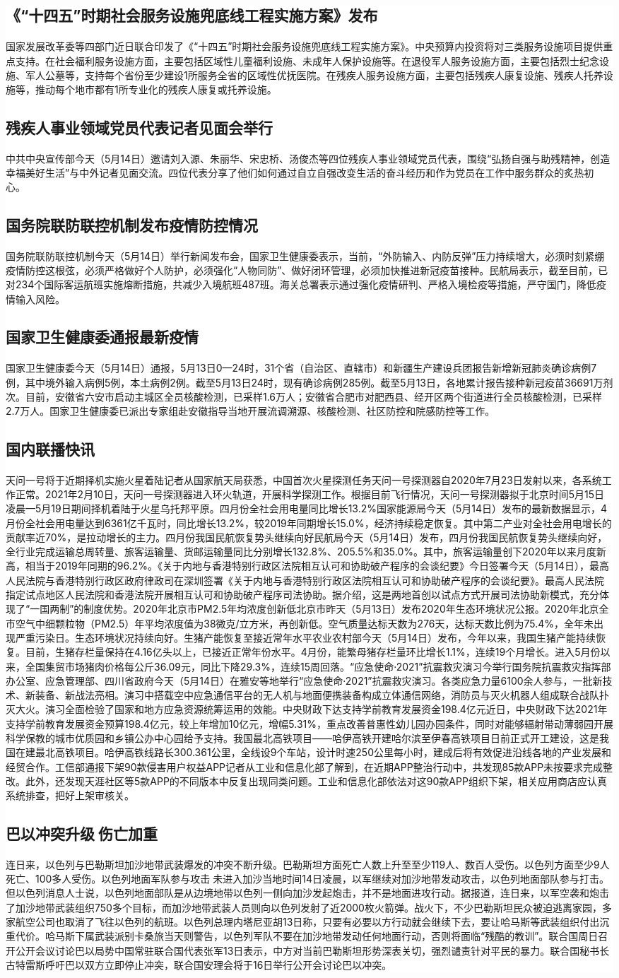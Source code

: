 
## 《“十四五”时期社会服务设施兜底线工程实施方案》发布


国家发展改革委等四部门近日联合印发了《“十四五”时期社会服务设施兜底线工程实施方案》。中央预算内投资将对三类服务设施项目提供重点支持。在社会福利服务设施方面，主要包括区域性儿童福利设施、未成年人保护设施等。在退役军人服务设施方面，主要包括烈士纪念设施、军人公墓等，支持每个省份至少建设1所服务全省的区域性优抚医院。在残疾人服务设施方面，主要包括残疾人康复设施、残疾人托养设施等，推动每个地市都有1所专业化的残疾人康复或托养设施。


## 残疾人事业领域党员代表记者见面会举行


中共中央宣传部今天（5月14日）邀请刘入源、朱丽华、宋忠桥、汤俊杰等四位残疾人事业领域党员代表，围绕“弘扬自强与助残精神，创造幸福美好生活”与中外记者见面交流。四位代表分享了他们如何通过自立自强改变生活的奋斗经历和作为党员在工作中服务群众的炙热初心。


## 国务院联防联控机制发布疫情防控情况


国务院联防联控机制今天（5月14日）举行新闻发布会，国家卫生健康委表示，当前，“外防输入、内防反弹”压力持续增大，必须时刻紧绷疫情防控这根弦，必须严格做好个人防护，必须强化“人物同防”、做好闭环管理，必须加快推进新冠疫苗接种。民航局表示，截至目前，已对234个国际客运航班实施熔断措施，共减少入境航班487班。海关总署表示通过强化疫情研判、严格入境检疫等措施，严守国门，降低疫情输入风险。


## 国家卫生健康委通报最新疫情


国家卫生健康委今天（5月14日）通报，5月13日0—24时，31个省（自治区、直辖市）和新疆生产建设兵团报告新增新冠肺炎确诊病例7例，其中境外输入病例5例，本土病例2例。截至5月13日24时，现有确诊病例285例。截至5月13日，各地累计报告接种新冠疫苗36691万剂次。目前，安徽省六安市启动主城区全员核酸检测，已采样1.6万人；安徽省合肥市对肥西县、经开区两个街道进行全员核酸检测，已采样2.7万人。国家卫生健康委已派出专家组赴安徽指导当地开展流调溯源、核酸检测、社区防控和院感防控等工作。


## 国内联播快讯


天问一号将于近期择机实施火星着陆记者从国家航天局获悉，中国首次火星探测任务天问一号探测器自2020年7月23日发射以来，各系统工作正常。2021年2月10日，天问一号探测器进入环火轨道，开展科学探测工作。根据目前飞行情况，天问一号探测器拟于北京时间5月15日凌晨—5月19日期间择机着陆于火星乌托邦平原。四月份全社会用电量同比增长13.2%国家能源局今天（5月14日）发布的最新数据显示，4月份全社会用电量达到6361亿千瓦时，同比增长13.2%，较2019年同期增长15.0%，经济持续稳定恢复。其中第二产业对全社会用电增长的贡献率近70%，是拉动增长的主力。四月份我国民航恢复势头继续向好民航局今天（5月14日）发布，四月份我国民航恢复势头继续向好，全行业完成运输总周转量、旅客运输量、货邮运输量同比分别增长132.8%、205.5%和35.0%。其中，旅客运输量创下2020年以来月度新高，相当于2019年同期的96.2%。《关于内地与香港特别行政区法院相互认可和协助破产程序的会谈纪要》今日签署今天（5月14日），最高人民法院与香港特别行政区政府律政司在深圳签署《关于内地与香港特别行政区法院相互认可和协助破产程序的会谈纪要》。最高人民法院指定试点地区人民法院和香港法院开展相互认可和协助破产程序司法协助。据介绍，这是两地首创以试点方式开展司法协助新模式，充分体现了“一国两制”的制度优势。2020年北京市PM2.5年均浓度创新低北京市昨天（5月13日）发布2020年生态环境状况公报。2020年北京全市空气中细颗粒物（PM2.5）年平均浓度值为38微克/立方米，再创新低。空气质量达标天数为276天，达标天数比例为75.4%，全年未出现严重污染日。生态环境状况持续向好。生猪产能恢复至接近常年水平农业农村部今天（5月14日）发布，今年以来，我国生猪产能持续恢复。目前，生猪存栏量保持在4.16亿头以上，已接近正常年份水平。4月份，能繁母猪存栏量环比增长1.1%，连续19个月增长。进入5月份以来，全国集贸市场猪肉价格每公斤36.09元，同比下降29.3%，连续15周回落。“应急使命·2021”抗震救灾演习今举行国务院抗震救灾指挥部办公室、应急管理部、四川省政府今天（5月14日）在雅安等地举行“应急使命·2021”抗震救灾演习。各类应急力量6100余人参与，一批新技术、新装备、新战法亮相。演习中搭载空中应急通信平台的无人机与地面便携装备构成立体通信网络，消防员与灭火机器人组成联合战队扑灭大火。演习全面检验了国家和地方应急资源统筹运用的效能。中央财政下达支持学前教育发展资金198.4亿元近日，中央财政下达2021年支持学前教育发展资金预算198.4亿元，较上年增加10亿元，增幅5.31%，重点改善普惠性幼儿园办园条件，同时对能够辐射带动薄弱园开展科学保教的城市优质园和乡镇公办中心园给予支持。我国最北高铁项目——哈伊高铁开建哈尔滨至伊春高铁项目日前正式开工建设，这是我国在建最北高铁项目。哈伊高铁线路长300.361公里，全线设9个车站，设计时速250公里每小时，建成后将有效促进沿线各地的产业发展和经贸合作。工信部通报下架90款侵害用户权益APP记者从工业和信息化部了解到，在近期APP整治行动中，共发现85款APP未按要求完成整改。此外，还发现天涯社区等5款APP的不同版本中反复出现同类问题。工业和信息化部依法对这90款APP组织下架，相关应用商店应认真系统排查，把好上架审核关。


## 巴以冲突升级 伤亡加重


连日来，以色列与巴勒斯坦加沙地带武装爆发的冲突不断升级。巴勒斯坦方面死亡人数上升至至少119人、数百人受伤。以色列方面至少9人死亡、100多人受伤。以色列地面军队参与攻击 未进入加沙当地时间14日凌晨，以军继续对加沙地带发动攻击，以色列地面部队参与打击。但以色列消息人士说，以色列地面部队是从边境地带以色列一侧向加沙发起炮击，并不是地面进攻行动。据报道，连日来，以军空袭和炮击了加沙地带武装组织750多个目标，而加沙地带武装人员则向以色列发射了近2000枚火箭弹。战火下，不少巴勒斯坦民众被迫逃离家园，多家航空公司也取消了飞往以色列的航班。以色列总理内塔尼亚胡13日称，只要有必要以方行动就会继续下去，要让哈马斯等武装组织付出沉重代价。哈马斯下属武装派别卡桑旅当天则警告，以色列军队不要在加沙地带发动任何地面行动，否则将面临“残酷的教训”。联合国周日召开公开会议讨论巴以局势中国常驻联合国代表张军13日表示，中方对当前巴勒斯坦形势深表关切，强烈谴责针对平民的暴力。联合国秘书长古特雷斯呼吁巴以双方立即停止冲突，联合国安理会将于16日举行公开会讨论巴以冲突。
